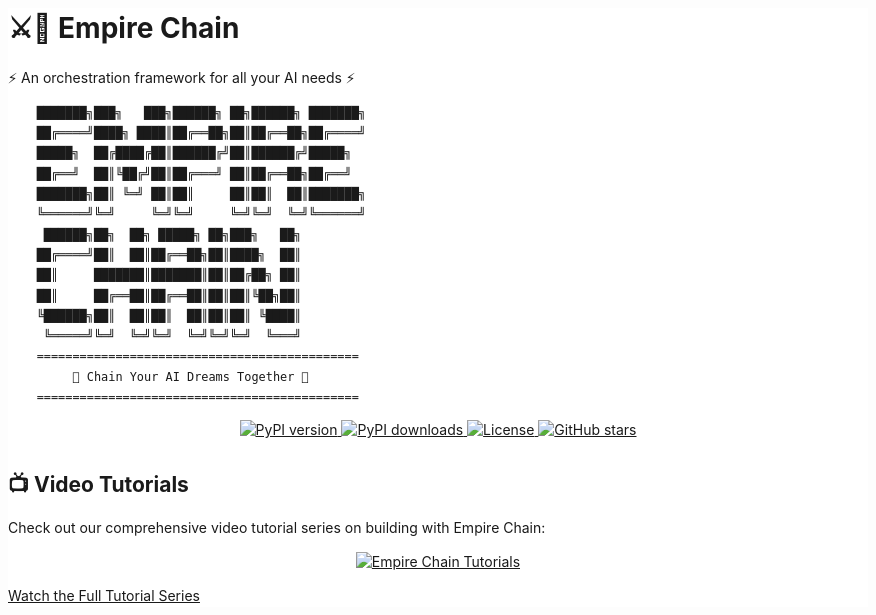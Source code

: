 # ⚔️🔗 Empire Chain

⚡ An orchestration framework for all your AI needs ⚡

```
    ███████╗███╗   ███╗██████╗ ██╗██████╗ ███████╗
    ██╔════╝████╗ ████║██╔══██╗██║██╔══██╗██╔════╝
    █████╗  ██╔████╔██║██████╔╝██║██████╔╝█████╗  
    ██╔══╝  ██║╚██╔╝██║██╔═══╝ ██║██╔══██╗██╔══╝  
    ███████╗██║ ╚═╝ ██║██║     ██║██║  ██║███████╗
    ╚══════╝╚═╝     ╚═╝╚═╝     ╚═╝╚═╝  ╚═╝╚══════╝
     ██████╗██╗  ██╗ █████╗ ██╗███╗   ██╗
    ██╔════╝██║  ██║██╔══██╗██║████╗  ██║
    ██║     ███████║███████║██║██╔██╗ ██║
    ██║     ██╔══██║██╔══██║██║██║╚██╗██║
    ╚██████╗██║  ██║██║  ██║██║██║ ╚████║
     ╚═════╝╚═╝  ╚═╝╚═╝  ╚═╝╚═╝╚═╝  ╚═══╝
    =============================================
         🔗 Chain Your AI Dreams Together 🔗
    =============================================
```

<p align="center">
  <a href="https://pypi.org/project/empire-chain/">
    <img src="https://img.shields.io/pypi/v/empire-chain" alt="PyPI version">
  </a>
  <a href="https://pepy.tech/project/empire-chain">
    <img src="https://static.pepy.tech/badge/empire-chain" alt="PyPI downloads">
  </a>
  <a href="https://github.com/manas95826/empire-chain/blob/main/LICENSE">
    <img src="https://img.shields.io/badge/license-MIT-blue.svg" alt="License">
  </a>
  <a href="https://github.com/manas95826/empire-chain/stargazers">
    <img src="https://img.shields.io/github/stars/manas95826/empire-chain" alt="GitHub stars">
  </a>
</p>

## 📺 Video Tutorials

Check out our comprehensive video tutorial series on building with Empire Chain:

<div align="center">
  <a href="https://youtube.com/playlist?list=PLCHsTyFtMf0aBllKSNZtNiTnH5BI6N8Qj">
    <img src="https://i.ytimg.com/vi/UjodLvD23kI/maxresdefault.jpg" alt="Empire Chain Tutorials" width="600"/>
  </a>
</div>

[Watch the Full Tutorial Series](https://youtube.com/playlist?list=PLCHsTyFtMf0aBllKSNZtNiTnH5BI6N8Qj)
